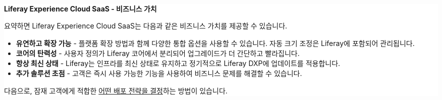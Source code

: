 **Liferay Experience Cloud SaaS - 비즈니스 가치**

요약하면 Liferay Experience Cloud SaaS는 다음과 같은 비즈니스 가치를 제공할 수 있습니다.

* **유연하고 확장 가능** - 플랫폼 확장 방법과 함께 다양한 통합 옵션을 사용할 수 있습니다. 자동 크기 조정은 Liferay에 포함되어 관리됩니다.
* **코어의 탄력성** - 사용자 정의가 Liferay 코어에서 분리되어 업그레이드가 더 간단하고 빨라집니다.
* **항상 최신 상태** - Liferay는 인프라를 최신 상태로 유지하고 정기적으로 Liferay DXP에 업데이트를 적용합니다.
* **추가 솔루션 초점** - 고객은 즉시 사용 가능한 기능을 사용하여 비즈니스 문제를 해결할 수 있습니다.

다음으로, 잠재 고객에게 적합한 [어떤 배포 전략을 결정](./choosing-the-right-deployment-strategy.md)하는 방법이 있습니다.
